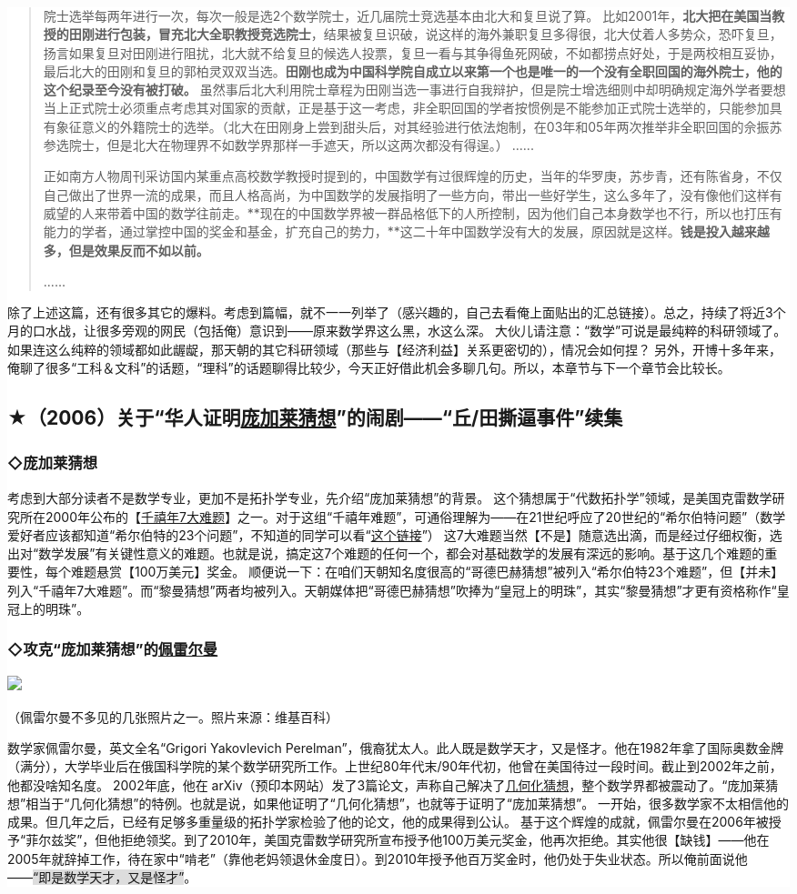 > 
> 院士选举每两年进行一次，每次一般是选2个数学院士，近几届院士竞选基本由北大和复旦说了算。
> 比如2001年，**北大把在美国当教授的田刚进行包装，冒充北大全职教授竞选院士**，结果被复旦识破，说这样的海外兼职复旦多得很，北大仗着人多势众，恐吓复旦，扬言如果复旦对田刚进行阻扰，北大就不给复旦的候选人投票，复旦一看与其争得鱼死网破，不如都捞点好处，于是两校相互妥协，最后北大的田刚和复旦的郭柏灵双双当选。**田刚也成为中国科学院自成立以来第一个也是唯一的一个没有全职回国的海外院士，他的这个纪录至今没有被打破。**
> 虽然事后北大利用院士章程为田刚当选一事进行自我辩护，但是院士增选细则中却明确规定海外学者要想当上正式院士必须重点考虑其对国家的贡献，正是基于这一考虑，非全职回国的学者按惯例是不能参加正式院士选举的，只能参加具有象征意义的外籍院士的选举。（北大在田刚身上尝到甜头后，对其经验进行依法炮制，在03年和05年两次推举非全职回国的佘振苏参选院士，但是北大在物理界不如数学界那样一手遮天，所以这两次都没有得逞。）
> ......
> 
> 正如南方人物周刊采访国内某重点高校数学教授时提到的，中国数学有过很辉煌的历史，当年的华罗庚，苏步青，还有陈省身，不仅自己做出了世界一流的成果，而且人格高尚，为中国数学的发展指明了一些方向，带出一些好学生，这么多年了，没有像他们这样有威望的人来带着中国的数学往前走。**现在的中国数学界被一群品格低下的人所控制，因为他们自己本身数学也不行，所以也打压有能力的学者，通过掌控中国的奖金和基金，扩充自己的势力，**这二十年中国数学没有大的发展，原因就是这样。**钱是投入越来越多，但是效果反而不如以前。**
> 
> ......

除了上述这篇，还有很多其它的爆料。考虑到篇幅，就不一一列举了（感兴趣的，自己去看俺上面贴出的汇总链接）。总之，持续了将近3个月的口水战，让很多旁观的网民（包括俺）意识到——原来数学界这么黑，水这么深。
大伙儿请注意：“数学”可说是最纯粹的科研领域了。如果连这么纯粹的领域都如此龌龊，那天朝的其它科研领域（那些与【经济利益】关系更密切的），情况会如何捏？
另外，开博十多年来，俺聊了很多“工科＆文科”的话题，“理科”的话题聊得比较少，今天正好借此机会多聊几句。所以，本章节与下一个章节会比较长。

## ★（2006）关于“华人证明[庞加莱猜想](https://zh.wikipedia.org/wiki/%E9%BE%90%E5%8A%A0%E8%90%8A%E7%8C%9C%E6%83%B3)”的闹剧——“丘/田撕逼事件”续集

### ◇庞加莱猜想

考虑到大部分读者不是数学专业，更加不是拓扑学专业，先介绍“庞加莱猜想”的背景。
这个猜想属于“代数拓扑学”领域，是美国克雷数学研究所在2000年公布的【[千禧年7大难题](https://en.wikipedia.org/wiki/Millennium_Prize_Problems)】之一。对于这组“千禧年难题”，可通俗理解为——在21世纪呼应了20世纪的“希尔伯特问题”（数学爱好者应该都知道“希尔伯特的23个问题”，不知道的同学可以看“[这个链接](https://zh.wikipedia.org/wiki/%E5%B8%8C%E5%B0%94%E4%BC%AF%E7%89%B9%E7%9A%8423%E4%B8%AA%E9%97%AE%E9%A2%98)”）
这7大难题当然【不是】随意选出滴，而是经过仔细权衡，选出对“数学发展”有关键性意义的难题。也就是说，搞定这7个难题的任何一个，都会对基础数学的发展有深远的影响。基于这几个难题的重要性，每个难题悬赏【100万美元】奖金。
顺便说一下：在咱们天朝知名度很高的“哥德巴赫猜想”被列入“希尔伯特23个难题”，但【并未】列入“千禧年7大难题”。而“黎曼猜想”两者均被列入。天朝媒体把“哥德巴赫猜想”吹捧为“皇冠上的明珠”，其实“黎曼猜想”才更有资格称作“皇冠上的明珠”。

### ◇攻克“庞加莱猜想”的[佩雷尔曼](https://zh.wikipedia.org/wiki/%E6%A0%BC%E9%87%8C%E6%88%88%E9%87%8C%C2%B7%E4%BD%A9%E9%9B%B7%E5%B0%94%E6%9B%BC)

![](https://lh6.googleusercontent.com/yyR_xNAaMzf_EUpSeTKqpVDe0Gs_0HJsQvqKrtDJ38Sc9bqa2-L8GNvcxLb303iHktAnDTmGkaCFkyODUs3_rapX7cDcjFJZWChQcEhSYNHgWq_KAUvw5alL7oB10zoR_EvNxuimNqQ)

（佩雷尔曼不多见的几张照片之一。照片来源：维基百科）

数学家佩雷尔曼，英文全名“Grigori Yakovlevich Perelman”，俄裔犹太人。此人既是数学天才，又是怪才。他在1982年拿了国际奥数金牌（满分），大学毕业后在俄国科学院的某个数学研究所工作。上世纪80年代末/90年代初，他曾在美国待过一段时间。截止到2002年之前，他都没啥知名度。
2002年底，他在 arXiv（预印本网站）发了3篇论文，声称自己解决了[几何化猜想](https://en.wikipedia.org/wiki/Geometrization_conjecture)，整个数学界都被震动了。“庞加莱猜想”相当于“几何化猜想”的特例。也就是说，如果他证明了“几何化猜想”，也就等于证明了“庞加莱猜想”。
一开始，很多数学家不太相信他的成果。但几年之后，已经有足够多重量级的拓扑学家检验了他的论文，他的成果得到公认。
基于这个辉煌的成就，佩雷尔曼在2006年被授予“菲尔兹奖”，但他拒绝领奖。到了2010年，美国克雷数学研究所宣布授予他100万美元奖金，他再次拒绝。其实他很【缺钱】——他在2005年就辞掉工作，待在家中“啃老”（靠他老妈领退休金度日）。到2010年授予他百万奖金时，他仍处于失业状态。所以俺前面说他——<q style="background-color: rgb(221, 221, 221);">即是数学天才，又是怪才</q>。
